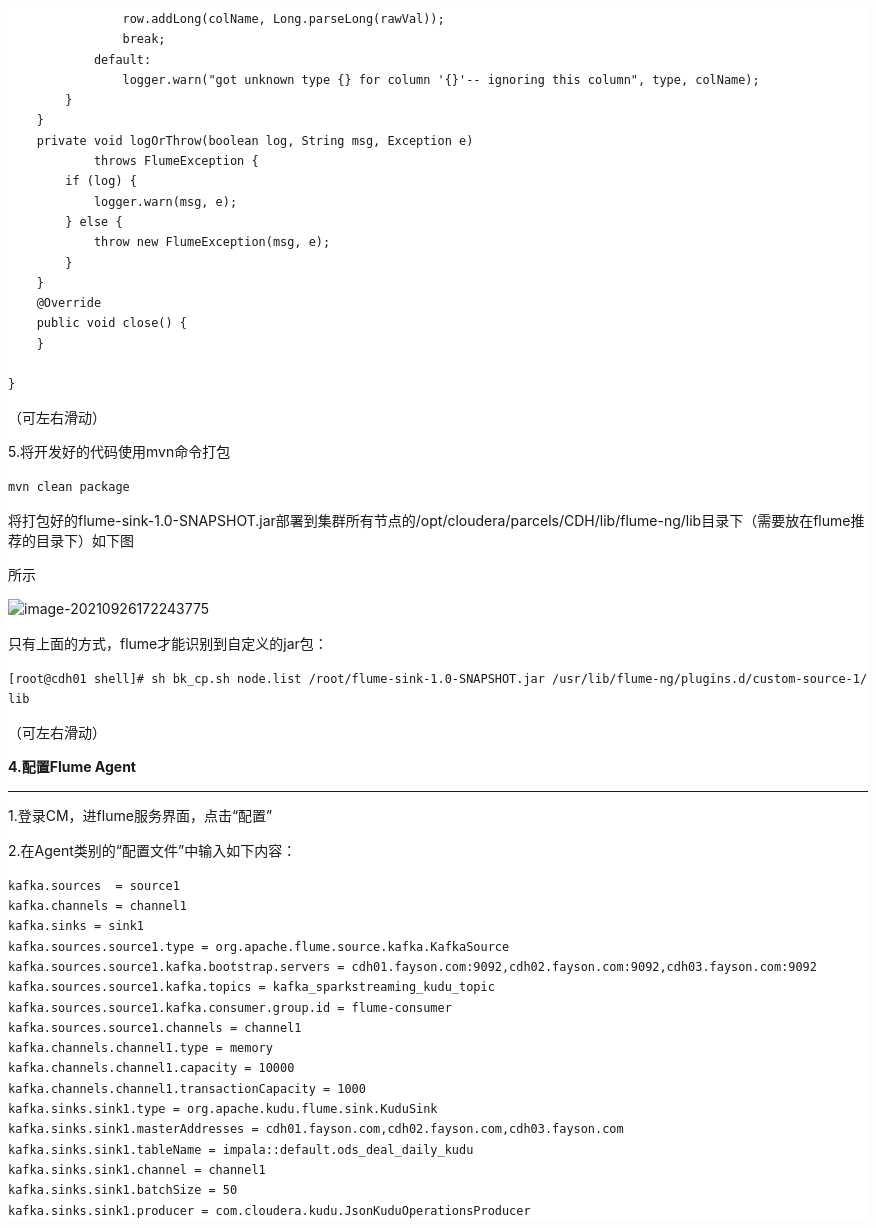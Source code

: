 ```
                row.addLong(colName, Long.parseLong(rawVal));
                break;
            default:
                logger.warn("got unknown type {} for column '{}'-- ignoring this column", type, colName);
        }
    }
    private void logOrThrow(boolean log, String msg, Exception e)
            throws FlumeException {
        if (log) {
            logger.warn(msg, e);
        } else {
            throw new FlumeException(msg, e);
        }
    }
    @Override
    public void close() {
    }

}
```

（可左右滑动）

5.将开发好的代码使用mvn命令打包

`mvn clean package`

将打包好的flume-sink-1.0-SNAPSHOT.jar部署到集群所有节点的/opt/cloudera/parcels/CDH/lib/flume-ng/lib目录下（需要放在flume推荐的目录下）如下图

所示

![image-20210926172243775](https://gitee.com/hxf88/imgrepo/raw/master/img/image-20210926172243775.png)

只有上面的方式，flume才能识别到自定义的jar包：

`[root@cdh01 shell]# sh bk_cp.sh node.list /root/flume-sink-1.0-SNAPSHOT.jar /usr/lib/flume-ng/plugins.d/custom-source-1/lib`

（可左右滑动）

**4.配置Flume Agent**

___

1.登录CM，进flume服务界面，点击“配置”

2.在Agent类别的“配置文件”中输入如下内容：

```
kafka.sources  = source1
kafka.channels = channel1
kafka.sinks = sink1
kafka.sources.source1.type = org.apache.flume.source.kafka.KafkaSource
kafka.sources.source1.kafka.bootstrap.servers = cdh01.fayson.com:9092,cdh02.fayson.com:9092,cdh03.fayson.com:9092
kafka.sources.source1.kafka.topics = kafka_sparkstreaming_kudu_topic
kafka.sources.source1.kafka.consumer.group.id = flume-consumer
kafka.sources.source1.channels = channel1
kafka.channels.channel1.type = memory
kafka.channels.channel1.capacity = 10000
kafka.channels.channel1.transactionCapacity = 1000
kafka.sinks.sink1.type = org.apache.kudu.flume.sink.KuduSink
kafka.sinks.sink1.masterAddresses = cdh01.fayson.com,cdh02.fayson.com,cdh03.fayson.com
kafka.sinks.sink1.tableName = impala::default.ods_deal_daily_kudu
kafka.sinks.sink1.channel = channel1
kafka.sinks.sink1.batchSize = 50
kafka.sinks.sink1.producer = com.cloudera.kudu.JsonKuduOperationsProducer
```
